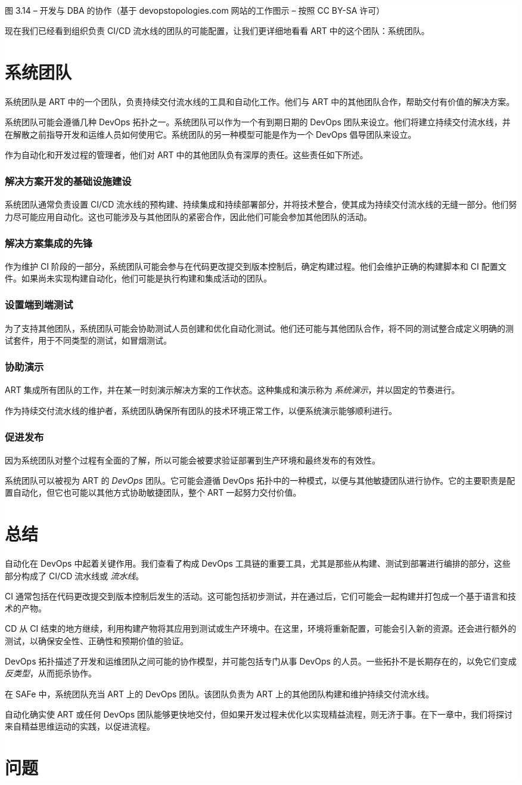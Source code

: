 图 3.14 – 开发与 DBA 的协作（基于 devopstopologies.com 网站的工作图示 – 按照 CC BY-SA 许可）

现在我们已经看到组织负责 CI/CD 流水线的团队的可能配置，让我们更详细地看看 ART 中的这个团队：系统团队。

# 系统团队

系统团队是 ART 中的一个团队，负责持续交付流水线的工具和自动化工作。他们与 ART 中的其他团队合作，帮助交付有价值的解决方案。

系统团队可能会遵循几种 DevOps 拓扑之一。系统团队可以作为一个有到期日期的 DevOps 团队来设立。他们将建立持续交付流水线，并在解散之前指导开发和运维人员如何使用它。系统团队的另一种模型可能是作为一个 DevOps 倡导团队来设立。

作为自动化和开发过程的管理者，他们对 ART 中的其他团队负有深厚的责任。这些责任如下所述。

### 解决方案开发的基础设施建设

系统团队通常负责设置 CI/CD 流水线的预构建、持续集成和持续部署部分，并将技术整合，使其成为持续交付流水线的无缝一部分。他们努力尽可能应用自动化。这也可能涉及与其他团队的紧密合作，因此他们可能会参加其他团队的活动。

### 解决方案集成的先锋

作为维护 CI 阶段的一部分，系统团队可能会参与在代码更改提交到版本控制后，确定构建过程。他们会维护正确的构建脚本和 CI 配置文件。如果尚未实现构建自动化，他们可能是执行构建和集成活动的团队。

### 设置端到端测试

为了支持其他团队，系统团队可能会协助测试人员创建和优化自动化测试。他们还可能与其他团队合作，将不同的测试整合成定义明确的测试套件，用于不同类型的测试，如冒烟测试。

### 协助演示

ART 集成所有团队的工作，并在某一时刻演示解决方案的工作状态。这种集成和演示称为 *系统演示*，并以固定的节奏进行。

作为持续交付流水线的维护者，系统团队确保所有团队的技术环境正常工作，以便系统演示能够顺利进行。

### 促进发布

因为系统团队对整个过程有全面的了解，所以可能会被要求验证部署到生产环境和最终发布的有效性。

系统团队可以被视为 ART 的 *DevOps* 团队。它可能会遵循 DevOps 拓扑中的一种模式，以便与其他敏捷团队进行协作。它的主要职责是配置自动化，但它也可能以其他方式协助敏捷团队，整个 ART 一起努力交付价值。

# 总结

自动化在 DevOps 中起着关键作用。我们查看了构成 DevOps 工具链的重要工具，尤其是那些从构建、测试到部署进行编排的部分，这些部分构成了 CI/CD 流水线或 *流水线*。

CI 通常包括在代码更改提交到版本控制后发生的活动。这可能包括初步测试，并在通过后，它们可能会一起构建并打包成一个基于语言和技术的产物。

CD 从 CI 结束的地方继续，利用构建产物将其应用到测试或生产环境中。在这里，环境将重新配置，可能会引入新的资源。还会进行额外的测试，以确保安全性、正确性和预期价值的验证。

DevOps 拓扑描述了开发和运维团队之间可能的协作模型，并可能包括专门从事 DevOps 的人员。一些拓扑不是长期存在的，以免它们变成 *反类型*，从而扼杀协作。

在 SAFe 中，系统团队充当 ART 上的 DevOps 团队。该团队负责为 ART 上的其他团队构建和维护持续交付流水线。

自动化确实使 ART 或任何 DevOps 团队能够更快地交付，但如果开发过程未优化以实现精益流程，则无济于事。在下一章中，我们将探讨来自精益思维运动的实践，以促进流程。

# 问题

